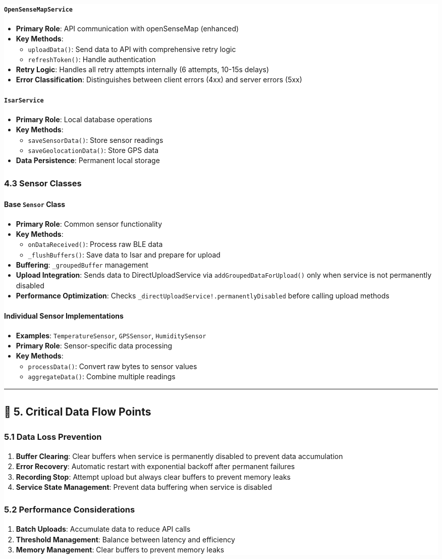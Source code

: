 #### **`OpenSenseMapService`**
- **Primary Role**: API communication with openSenseMap (enhanced)
- **Key Methods**:
  - `uploadData()`: Send data to API with comprehensive retry logic
  - `refreshToken()`: Handle authentication
- **Retry Logic**: Handles all retry attempts internally (6 attempts, 10-15s delays)
- **Error Classification**: Distinguishes between client errors (4xx) and server errors (5xx)

#### **`IsarService`**
- **Primary Role**: Local database operations
- **Key Methods**:
  - `saveSensorData()`: Store sensor readings
  - `saveGeolocationData()`: Store GPS data
- **Data Persistence**: Permanent local storage

### **4.3 Sensor Classes**

#### **Base `Sensor` Class**
- **Primary Role**: Common sensor functionality
- **Key Methods**:
  - `onDataReceived()`: Process raw BLE data
  - `_flushBuffers()`: Save data to Isar and prepare for upload
- **Buffering**: `_groupedBuffer` management
- **Upload Integration**: Sends data to DirectUploadService via `addGroupedDataForUpload()` only when service is not permanently disabled
- **Performance Optimization**: Checks `_directUploadService!.permanentlyDisabled` before calling upload methods

#### **Individual Sensor Implementations**
- **Examples**: `TemperatureSensor`, `GPSSensor`, `HumiditySensor`
- **Primary Role**: Sensor-specific data processing
- **Key Methods**:
  - `processData()`: Convert raw bytes to sensor values
  - `aggregateData()`: Combine multiple readings

---

## 🚨 **5. Critical Data Flow Points**

### **5.1 Data Loss Prevention**
1. **Buffer Clearing**: Clear buffers when service is permanently disabled to prevent data accumulation
2. **Error Recovery**: Automatic restart with exponential backoff after permanent failures
3. **Recording Stop**: Attempt upload but always clear buffers to prevent memory leaks
4. **Service State Management**: Prevent data buffering when service is disabled

### **5.2 Performance Considerations**
1. **Batch Uploads**: Accumulate data to reduce API calls
2. **Threshold Management**: Balance between latency and efficiency
3. **Memory Management**: Clear buffers to prevent memory leaks
